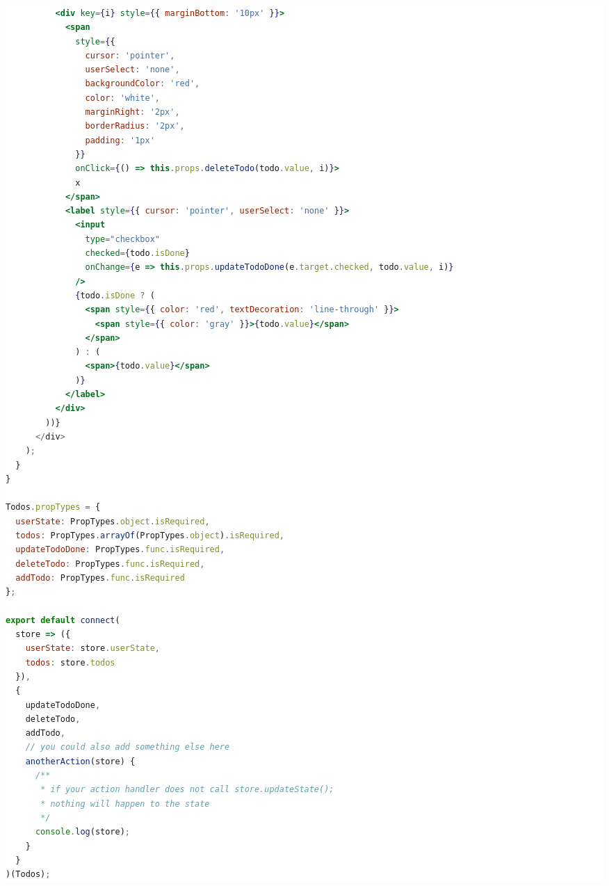 ```jsx
          <div key={i} style={{ marginBottom: '10px' }}>
            <span
              style={{
                cursor: 'pointer',
                userSelect: 'none',
                backgroundColor: 'red',
                color: 'white',
                marginRight: '2px',
                borderRadius: '2px',
                padding: '1px'
              }}
              onClick={() => this.props.deleteTodo(todo.value, i)}>
              x
            </span>
            <label style={{ cursor: 'pointer', userSelect: 'none' }}>
              <input
                type="checkbox"
                checked={todo.isDone}
                onChange={e => this.props.updateTodoDone(e.target.checked, todo.value, i)}
              />
              {todo.isDone ? (
                <span style={{ color: 'red', textDecoration: 'line-through' }}>
                  <span style={{ color: 'gray' }}>{todo.value}</span>
                </span>
              ) : (
                <span>{todo.value}</span>
              )}
            </label>
          </div>
        ))}
      </div>
    );
  }
}

Todos.propTypes = {
  userState: PropTypes.object.isRequired,
  todos: PropTypes.arrayOf(PropTypes.object).isRequired,
  updateTodoDone: PropTypes.func.isRequired,
  deleteTodo: PropTypes.func.isRequired,
  addTodo: PropTypes.func.isRequired
};

export default connect(
  store => ({
    userState: store.userState,
    todos: store.todos
  }),
  {
    updateTodoDone,
    deleteTodo,
    addTodo,
    // you could also add something else here
    anotherAction(store) {
      /**
       * if your action handler does not call store.updateState();
       * nothing will happen to the state
       */
      console.log(store);
    }
  }
)(Todos);
```